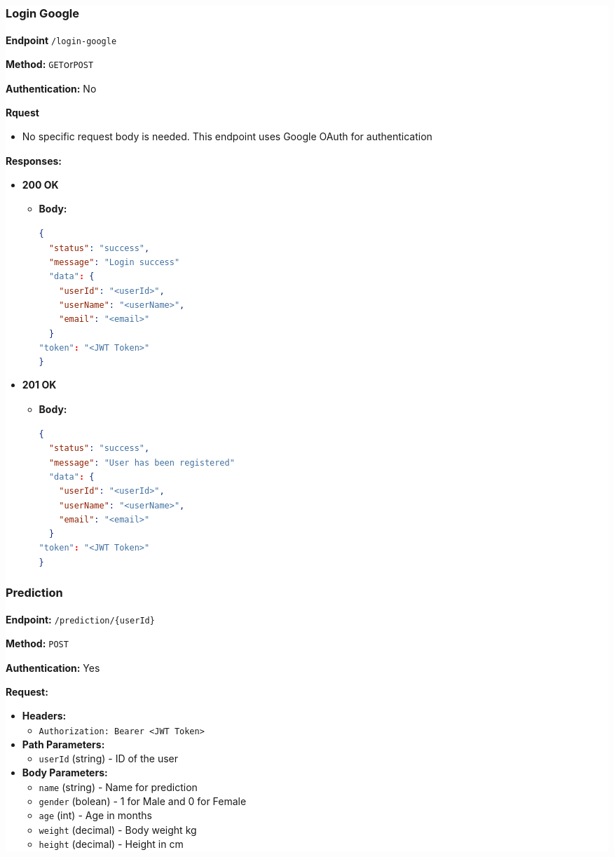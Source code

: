 ### Login Google

**Endpoint** `/login-google`

**Method:** `GET`or`POST`

**Authentication:** No

**Rquest**

- No specific request body is needed. This endpoint uses Google OAuth for authentication

**Responses:**

- **200 OK**
  - **Body:**
    ```json
    {
      "status": "success",
      "message": "Login success"
      "data": {
        "userId": "<userId>",
        "userName": "<userName>",
        "email": "<email>"
      }
    "token": "<JWT Token>"
    }
    ```

- **201 OK**
  - **Body:**
    ```json
    {
      "status": "success",
      "message": "User has been registered"
      "data": {
        "userId": "<userId>",
        "userName": "<userName>",
        "email": "<email>"
      }
    "token": "<JWT Token>"
    }
    ```

### Prediction

**Endpoint:** `/prediction/{userId}`

**Method:** `POST`

**Authentication:** Yes

**Request:**

- **Headers:**
  - `Authorization: Bearer <JWT Token>`
- **Path Parameters:**
  - `userId` (string) - ID of the user
- **Body Parameters:**
  - `name` (string) - Name for prediction
  - `gender` (bolean) - 1 for Male and 0 for Female
  - `age` (int) - Age in months
  - `weight` (decimal) - Body weight kg
  - `height` (decimal) - Height in cm
